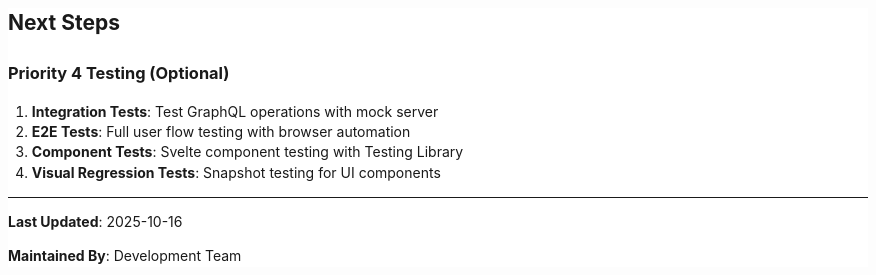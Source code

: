 ## Next Steps

### Priority 4 Testing (Optional)

1. **Integration Tests**: Test GraphQL operations with mock server
2. **E2E Tests**: Full user flow testing with browser automation
3. **Component Tests**: Svelte component testing with Testing Library
4. **Visual Regression Tests**: Snapshot testing for UI components

---

**Last Updated**: 2025-10-16

**Maintained By**: Development Team